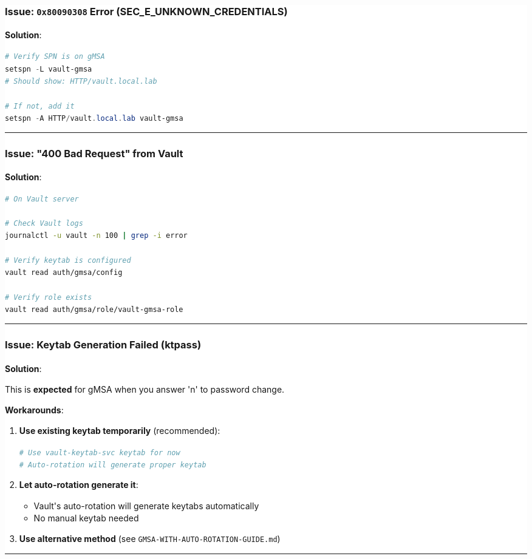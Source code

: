 
### **Issue: `0x80090308` Error (SEC_E_UNKNOWN_CREDENTIALS)**

**Solution**:
```powershell
# Verify SPN is on gMSA
setspn -L vault-gmsa
# Should show: HTTP/vault.local.lab

# If not, add it
setspn -A HTTP/vault.local.lab vault-gmsa
```

---

### **Issue: "400 Bad Request" from Vault**

**Solution**:
```bash
# On Vault server

# Check Vault logs
journalctl -u vault -n 100 | grep -i error

# Verify keytab is configured
vault read auth/gmsa/config

# Verify role exists
vault read auth/gmsa/role/vault-gmsa-role
```

---

### **Issue: Keytab Generation Failed (ktpass)**

**Solution**:

This is **expected** for gMSA when you answer 'n' to password change.

**Workarounds**:

1. **Use existing keytab temporarily** (recommended):
   ```bash
   # Use vault-keytab-svc keytab for now
   # Auto-rotation will generate proper keytab
   ```

2. **Let auto-rotation generate it**:
   - Vault's auto-rotation will generate keytabs automatically
   - No manual keytab needed

3. **Use alternative method** (see `GMSA-WITH-AUTO-ROTATION-GUIDE.md`)

---
